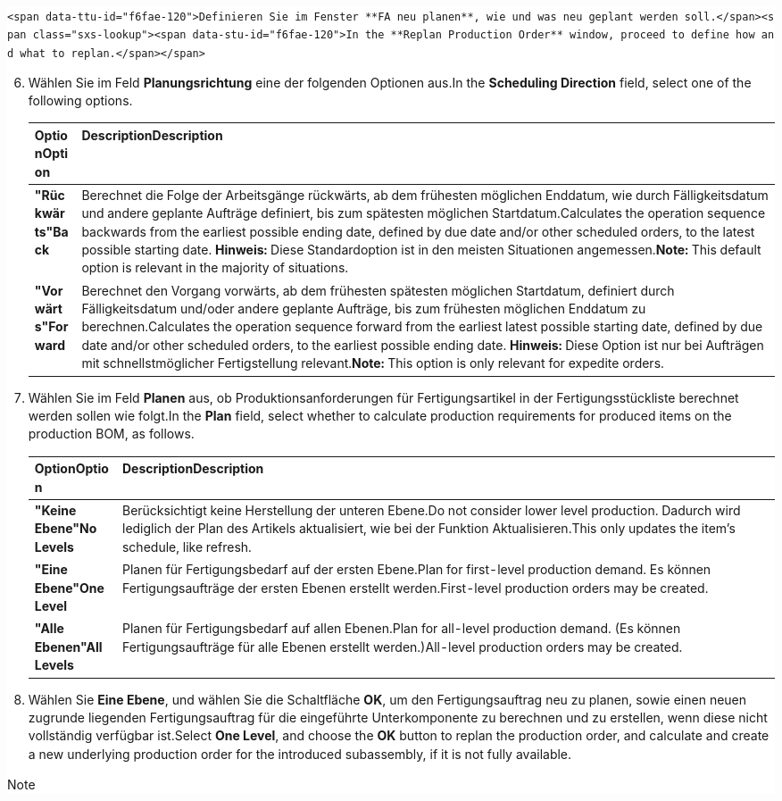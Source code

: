     <span data-ttu-id="f6fae-120">Definieren Sie im Fenster **FA neu planen**, wie und was neu geplant werden soll.</span><span class="sxs-lookup"><span data-stu-id="f6fae-120">In the **Replan Production Order** window, proceed to define how and what to replan.</span></span>  
6.  <span data-ttu-id="f6fae-121">Wählen Sie im Feld **Planungsrichtung** eine der folgenden Optionen aus.</span><span class="sxs-lookup"><span data-stu-id="f6fae-121">In the **Scheduling Direction** field, select one of the following options.</span></span>  

    |<span data-ttu-id="f6fae-122">Option</span><span class="sxs-lookup"><span data-stu-id="f6fae-122">Option</span></span>|<span data-ttu-id="f6fae-123">Description</span><span class="sxs-lookup"><span data-stu-id="f6fae-123">Description</span></span>|  
    |----------------------------------|---------------------------------------|  
    |<span data-ttu-id="f6fae-124">**"Rückwärts"**</span><span class="sxs-lookup"><span data-stu-id="f6fae-124">**Back**</span></span>|<span data-ttu-id="f6fae-125">Berechnet die Folge der Arbeitsgänge rückwärts, ab dem frühesten möglichen Enddatum, wie durch Fälligkeitsdatum und andere geplante Aufträge definiert, bis zum spätesten möglichen Startdatum.</span><span class="sxs-lookup"><span data-stu-id="f6fae-125">Calculates the operation sequence backwards from the earliest possible ending date, defined by due date and/or other scheduled orders, to the latest possible starting date.</span></span> <span data-ttu-id="f6fae-126">**Hinweis:** Diese Standardoption ist in den meisten Situationen angemessen.</span><span class="sxs-lookup"><span data-stu-id="f6fae-126">**Note:**  This default option is relevant in the majority of situations.</span></span>|  
    |<span data-ttu-id="f6fae-127">**"Vorwärts"**</span><span class="sxs-lookup"><span data-stu-id="f6fae-127">**Forward**</span></span>|<span data-ttu-id="f6fae-128">Berechnet den Vorgang vorwärts, ab dem frühesten spätesten möglichen Startdatum, definiert durch Fälligkeitsdatum und/oder andere geplante Aufträge, bis zum frühesten möglichen Enddatum zu berechnen.</span><span class="sxs-lookup"><span data-stu-id="f6fae-128">Calculates the operation sequence forward from the earliest latest possible starting date, defined by due date and/or other scheduled orders, to the earliest possible ending date.</span></span> <span data-ttu-id="f6fae-129">**Hinweis:** Diese Option ist nur bei Aufträgen mit schnellstmöglicher Fertigstellung relevant.</span><span class="sxs-lookup"><span data-stu-id="f6fae-129">**Note:**  This option is only relevant for expedite orders.</span></span>|  

7.  <span data-ttu-id="f6fae-130">Wählen Sie im Feld **Planen** aus, ob Produktionsanforderungen für Fertigungsartikel in der Fertigungsstückliste berechnet werden sollen wie folgt.</span><span class="sxs-lookup"><span data-stu-id="f6fae-130">In the **Plan** field, select whether to calculate production requirements for produced items on the production BOM, as follows.</span></span>  

    |<span data-ttu-id="f6fae-131">Option</span><span class="sxs-lookup"><span data-stu-id="f6fae-131">Option</span></span>|<span data-ttu-id="f6fae-132">Description</span><span class="sxs-lookup"><span data-stu-id="f6fae-132">Description</span></span>|  
    |----------------------------------|---------------------------------------|  
    |<span data-ttu-id="f6fae-133">**"Keine Ebene"**</span><span class="sxs-lookup"><span data-stu-id="f6fae-133">**No Levels**</span></span>|<span data-ttu-id="f6fae-134">Berücksichtigt keine Herstellung der unteren Ebene.</span><span class="sxs-lookup"><span data-stu-id="f6fae-134">Do not consider lower level production.</span></span> <span data-ttu-id="f6fae-135">Dadurch wird lediglich der Plan des Artikels aktualisiert, wie bei der Funktion Aktualisieren.</span><span class="sxs-lookup"><span data-stu-id="f6fae-135">This only updates the item’s schedule, like refresh.</span></span>|  
    |<span data-ttu-id="f6fae-136">**"Eine Ebene"**</span><span class="sxs-lookup"><span data-stu-id="f6fae-136">**One Level**</span></span>|<span data-ttu-id="f6fae-137">Planen für Fertigungsbedarf auf der ersten Ebene.</span><span class="sxs-lookup"><span data-stu-id="f6fae-137">Plan for first-level production demand.</span></span> <span data-ttu-id="f6fae-138">Es können Fertigungsaufträge der ersten Ebenen erstellt werden.</span><span class="sxs-lookup"><span data-stu-id="f6fae-138">First-level production orders may be created.</span></span>|  
    |<span data-ttu-id="f6fae-139">**"Alle Ebenen"**</span><span class="sxs-lookup"><span data-stu-id="f6fae-139">**All Levels**</span></span>|<span data-ttu-id="f6fae-140">Planen für Fertigungsbedarf auf allen Ebenen.</span><span class="sxs-lookup"><span data-stu-id="f6fae-140">Plan for all-level production demand.</span></span> <span data-ttu-id="f6fae-141">(Es können Fertigungsaufträge für alle Ebenen erstellt werden.)</span><span class="sxs-lookup"><span data-stu-id="f6fae-141">All-level production orders may be created.</span></span>|  

8.  <span data-ttu-id="f6fae-142">Wählen Sie **Eine Ebene**, und wählen Sie die Schaltfläche **OK**, um den Fertigungsauftrag neu zu planen, sowie einen neuen zugrunde liegenden Fertigungsauftrag für die eingeführte Unterkomponente zu berechnen und zu erstellen, wenn diese nicht vollständig verfügbar ist.</span><span class="sxs-lookup"><span data-stu-id="f6fae-142">Select **One Level**, and choose the **OK** button to replan the production order, and calculate and create a new underlying production order for the introduced subassembly, if it is not fully available.</span></span>  

> [!NOTE]  